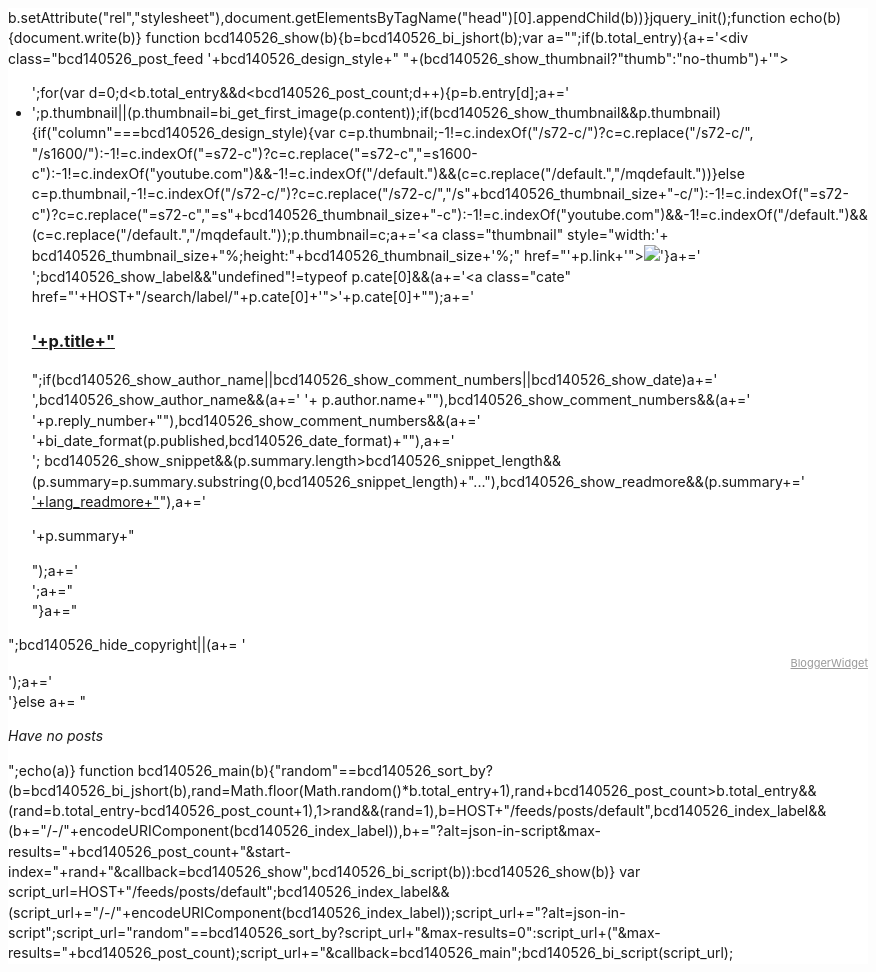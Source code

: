 b.setAttribute("rel","stylesheet"),document.getElementsByTagName("head")[0].appendChild(b))}jquery_init();function echo(b){document.write(b)}
function bcd140526_show(b){b=bcd140526_bi_jshort(b);var a="";if(b.total_entry){a+='<div class="bcd140526_post_feed '+bcd140526_design_style+" "+(bcd140526_show_thumbnail?"thumb":"no-thumb")+'"><ul>';for(var d=0;d<b.total_entry&&d<bcd140526_post_count;d++){p=b.entry[d];a+='<li class="item item-'+d+'">';p.thumbnail||(p.thumbnail=bi_get_first_image(p.content));if(bcd140526_show_thumbnail&&p.thumbnail){if("column"===bcd140526_design_style){var c=p.thumbnail;-1!=c.indexOf("/s72-c/")?c=c.replace("/s72-c/",
"/s1600/"):-1!=c.indexOf("=s72-c")?c=c.replace("=s72-c","=s1600-c"):-1!=c.indexOf("youtube.com")&&-1!=c.indexOf("/default.")&&(c=c.replace("/default.","/mqdefault."))}else c=p.thumbnail,-1!=c.indexOf("/s72-c/")?c=c.replace("/s72-c/","/s"+bcd140526_thumbnail_size+"-c/"):-1!=c.indexOf("=s72-c")?c=c.replace("=s72-c","=s"+bcd140526_thumbnail_size+"-c"):-1!=c.indexOf("youtube.com")&&-1!=c.indexOf("/default.")&&(c=c.replace("/default.","/mqdefault."));p.thumbnail=c;a+='<a class="thumbnail" style="width:'+
bcd140526_thumbnail_size+"%;height:"+bcd140526_thumbnail_size+'%;" href="'+p.link+'"><img src="'+p.thumbnail+'"/></a>'}a+='<div class="item-body">';bcd140526_show_label&&"undefined"!=typeof p.cate[0]&&(a+='<a class="cate" href="'+HOST+"/search/label/"+p.cate[0]+'">'+p.cate[0]+"</a>");a+='<h3 class="title"><a href="'+p.link+'">'+p.title+"</a></h3>";if(bcd140526_show_author_name||bcd140526_show_comment_numbers||bcd140526_show_date)a+='<div class="meta">',bcd140526_show_author_name&&(a+='<span class="meta-item author-name"><i class="fa fa-user"></i> '+
p.author.name+"</span>"),bcd140526_show_comment_numbers&&(a+='<span class="meta-item comment-number"><i class="fa fa-comment"></i> '+p.reply_number+"</span>"),bcd140526_show_comment_numbers&&(a+='<span class="meta-item date-time"><i class="fa fa-clock-o"></i> '+bi_date_format(p.published,bcd140526_date_format)+"</span>"),a+='<div style="clear:both!important;float:none;!important;line-height:0!important"></div></div><div style="clear:both!important;float:none;!important;line-height:0!important"></div>';
bcd140526_show_snippet&&(p.summary.length>bcd140526_snippet_length&&(p.summary=p.summary.substring(0,bcd140526_snippet_length)+"..."),bcd140526_show_readmore&&(p.summary+=' <a href="'+p.link+'#more">'+lang_readmore+"</a>"),a+='<p class="snippet">'+p.summary+"</p>");a+='<div style="clear:both!important;float:none;!important;line-height:0!important"></div></div><div style="clear:both!important;float:none;!important;line-height:0!important"></div>';a+="</li>"}a+="</ul>";bcd140526_hide_copyright||(a+=
'<div style="clear:both!important;float:none;!important;line-height:0!important"></div><a target="_blank" class="copyright" href="https://sneeit.com/blogger-random-recent-specific-label-posts-widget-all-in-one-post-feed-widget/" style="font-size: 11px!important;text-align:right;visibility: visible;!important;text-indent:0!important;height:auto!important;width:100%!important;position:static!important;color:#999!important;display:block!important;opacity:1!important;">BloggerWidget</a>');a+='</div><div style="clear:both!important;float:none;!important;line-height:0!important"></div>'}else a+=
"<p><em>Have no posts</em></p>";echo(a)}
function bcd140526_main(b){"random"==bcd140526_sort_by?(b=bcd140526_bi_jshort(b),rand=Math.floor(Math.random()*b.total_entry+1),rand+bcd140526_post_count>b.total_entry&&(rand=b.total_entry-bcd140526_post_count+1),1>rand&&(rand=1),b=HOST+"/feeds/posts/default",bcd140526_index_label&&(b+="/-/"+encodeURIComponent(bcd140526_index_label)),b+="?alt=json-in-script&max-results="+bcd140526_post_count+"&start-index="+rand+"&callback=bcd140526_show",bcd140526_bi_script(b)):bcd140526_show(b)}
var script_url=HOST+"/feeds/posts/default";bcd140526_index_label&&(script_url+="/-/"+encodeURIComponent(bcd140526_index_label));script_url+="?alt=json-in-script";script_url="random"==bcd140526_sort_by?script_url+"&max-results=0":script_url+("&max-results="+bcd140526_post_count);script_url+="&callback=bcd140526_main";bcd140526_bi_script(script_url);

</script>
 
<script type="text/javascript">
/*
Blogger Random - Recent - Specific Label Posts Widget - All in One Post Feed Widget
Link: https://sneeit.com/blogger-random-recent-specific-label-posts-widget-all-in-one-post-feed-widget/
Author: Tien Nguyen
Version: 1.7
*/
var bcd140526_show_thumbnail = true;/*bcd140526_show_thumbnail*/
var bcd140526_show_label = false;/*bcd140526_show_label*/
var bcd140526_show_comment_numbers = false;/*bcd140526_show_comment_numbers*/
var bcd140526_show_date = false;/*bcd140526_show_date*/
var bcd140526_show_author_name = false;/*bcd140526_show_author_name*/
var bcd140526_show_readmore = false;/*bcd140526_show_readmore*/
var bcd140526_show_snippet = true;/*bcd140526_show_snippet*/
var bcd140526_hide_copyright = true;/*bcd140526_hide_copyright*/
var bcd140526_snippet_length = 160;/*bcd140526_snippet_length*/
var bcd140526_post_count = 1;/*bcd140526_post_count*/